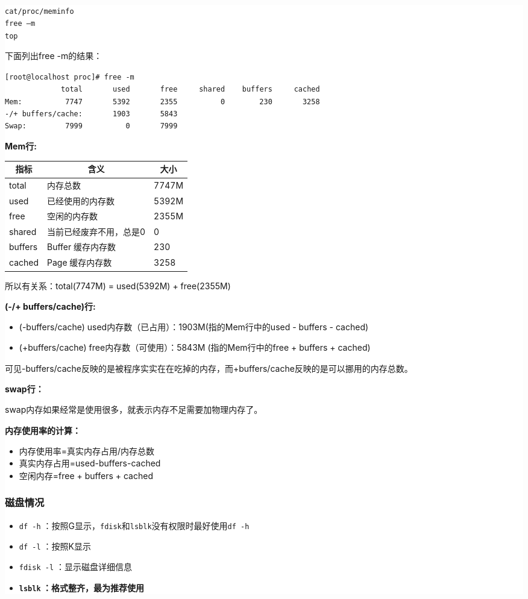 ```
cat/proc/meminfo   
free –m  
top    
```

下面列出free -m的结果：

```
[root@localhost proc]# free -m
             total       used       free     shared    buffers     cached
Mem:          7747       5392       2355          0        230       3258
-/+ buffers/cache:       1903       5843
Swap:         7999          0       7999
```

**Mem行:**

| 指标      | 含义           | 大小    |
| ------- | ------------ | ----- |
| total   | 内存总数         | 7747M |
| used    | 已经使用的内存数     | 5392M |
| free    | 空闲的内存数       | 2355M |
| shared  | 当前已经废弃不用，总是0 | 0     |
| buffers | Buffer 缓存内存数 | 230   |
| cached  | Page 缓存内存数   | 3258  |

所以有关系：total(7747M) = used(5392M) + free(2355M)

**(-/+ buffers/cache)行:**

- (-buffers/cache) used内存数（已占用）：1903M(指的Mem行中的used - buffers - cached)


- (+buffers/cache) free内存数（可使用）：5843M (指的Mem行中的free + buffers + cached)

可见-buffers/cache反映的是被程序实实在在吃掉的内存，而+buffers/cache反映的是可以挪用的内存总数。

**swap行：**

swap内存如果经常是使用很多，就表示内存不足需要加物理内存了。

**内存使用率的计算：**

- 内存使用率=真实内存占用/内存总数
- 真实内存占用=used-buffers-cached
- 空闲内存=free + buffers + cached

### 磁盘情况

- `df -h` ：按照G显示，`fdisk`和`lsblk`没有权限时最好使用`df -h`


- `df -l` ：按照K显示       
- `fdisk -l` ：显示磁盘详细信息     
- **`lsblk` ：格式整齐，最为推荐使用**

